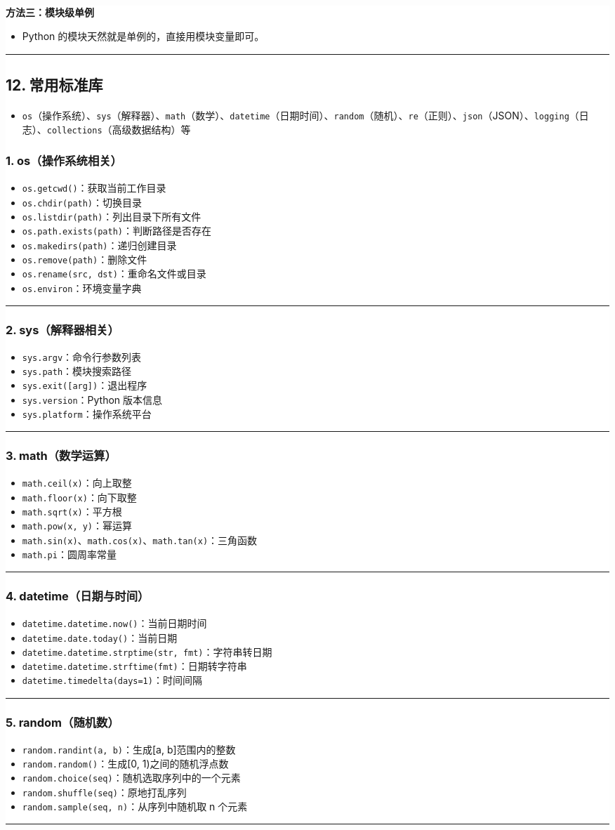 **方法三：模块级单例**
- Python 的模块天然就是单例的，直接用模块变量即可。

---

## 12. 常用标准库
- `os`（操作系统）、`sys`（解释器）、`math`（数学）、`datetime`（日期时间）、`random`（随机）、`re`（正则）、`json`（JSON）、`logging`（日志）、`collections`（高级数据结构）等


### 1. os（操作系统相关）
- `os.getcwd()`：获取当前工作目录
- `os.chdir(path)`：切换目录
- `os.listdir(path)`：列出目录下所有文件
- `os.path.exists(path)`：判断路径是否存在
- `os.makedirs(path)`：递归创建目录
- `os.remove(path)`：删除文件
- `os.rename(src, dst)`：重命名文件或目录
- `os.environ`：环境变量字典

---

### 2. sys（解释器相关）
- `sys.argv`：命令行参数列表
- `sys.path`：模块搜索路径
- `sys.exit([arg])`：退出程序
- `sys.version`：Python 版本信息
- `sys.platform`：操作系统平台

---

### 3. math（数学运算）
- `math.ceil(x)`：向上取整
- `math.floor(x)`：向下取整
- `math.sqrt(x)`：平方根
- `math.pow(x, y)`：幂运算
- `math.sin(x)`、`math.cos(x)`、`math.tan(x)`：三角函数
- `math.pi`：圆周率常量

---

### 4. datetime（日期与时间）
- `datetime.datetime.now()`：当前日期时间
- `datetime.date.today()`：当前日期
- `datetime.datetime.strptime(str, fmt)`：字符串转日期
- `datetime.datetime.strftime(fmt)`：日期转字符串
- `datetime.timedelta(days=1)`：时间间隔

---

### 5. random（随机数）
- `random.randint(a, b)`：生成[a, b]范围内的整数
- `random.random()`：生成[0, 1)之间的随机浮点数
- `random.choice(seq)`：随机选取序列中的一个元素
- `random.shuffle(seq)`：原地打乱序列
- `random.sample(seq, n)`：从序列中随机取 n 个元素

---